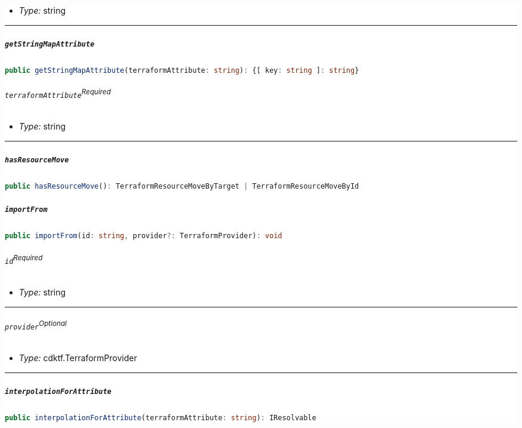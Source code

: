 - *Type:* string

---

##### `getStringMapAttribute` <a name="getStringMapAttribute" id="rhizo-co-terraform-provider-oci.coreIpsec.CoreIpsec.getStringMapAttribute"></a>

```typescript
public getStringMapAttribute(terraformAttribute: string): {[ key: string ]: string}
```

###### `terraformAttribute`<sup>Required</sup> <a name="terraformAttribute" id="rhizo-co-terraform-provider-oci.coreIpsec.CoreIpsec.getStringMapAttribute.parameter.terraformAttribute"></a>

- *Type:* string

---

##### `hasResourceMove` <a name="hasResourceMove" id="rhizo-co-terraform-provider-oci.coreIpsec.CoreIpsec.hasResourceMove"></a>

```typescript
public hasResourceMove(): TerraformResourceMoveByTarget | TerraformResourceMoveById
```

##### `importFrom` <a name="importFrom" id="rhizo-co-terraform-provider-oci.coreIpsec.CoreIpsec.importFrom"></a>

```typescript
public importFrom(id: string, provider?: TerraformProvider): void
```

###### `id`<sup>Required</sup> <a name="id" id="rhizo-co-terraform-provider-oci.coreIpsec.CoreIpsec.importFrom.parameter.id"></a>

- *Type:* string

---

###### `provider`<sup>Optional</sup> <a name="provider" id="rhizo-co-terraform-provider-oci.coreIpsec.CoreIpsec.importFrom.parameter.provider"></a>

- *Type:* cdktf.TerraformProvider

---

##### `interpolationForAttribute` <a name="interpolationForAttribute" id="rhizo-co-terraform-provider-oci.coreIpsec.CoreIpsec.interpolationForAttribute"></a>

```typescript
public interpolationForAttribute(terraformAttribute: string): IResolvable
```
